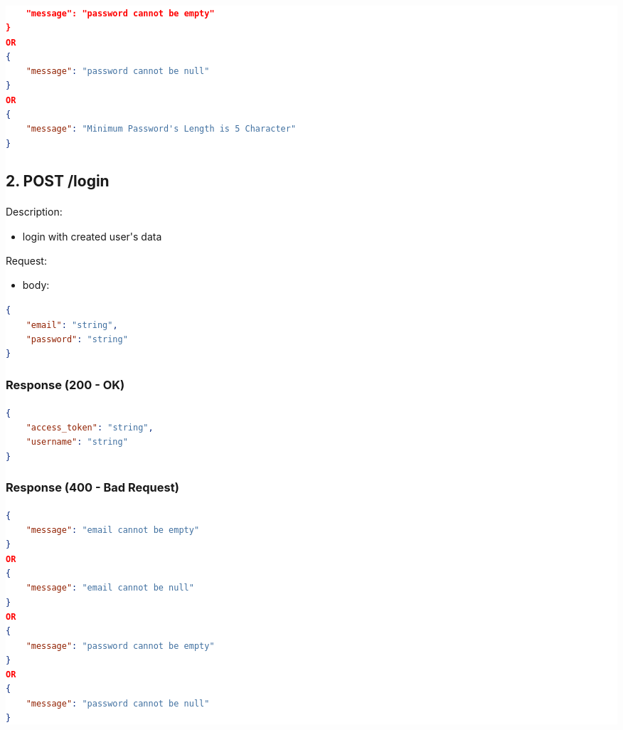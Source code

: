 ```json
    "message": "password cannot be empty"
}
OR
{
    "message": "password cannot be null"
}
OR
{
    "message": "Minimum Password's Length is 5 Character"
}
```

## 2. POST /login
Description:
- login with created user's data

Request:
- body:

```json
{
    "email": "string",
    "password": "string"
}
```

### Response (200 - OK)
```json
{
    "access_token": "string",
    "username": "string"
}
```

### Response (400 - Bad Request)
```json
{
    "message": "email cannot be empty"
}
OR
{
    "message": "email cannot be null"
}
OR
{
    "message": "password cannot be empty"
}
OR
{
    "message": "password cannot be null"
}
```

